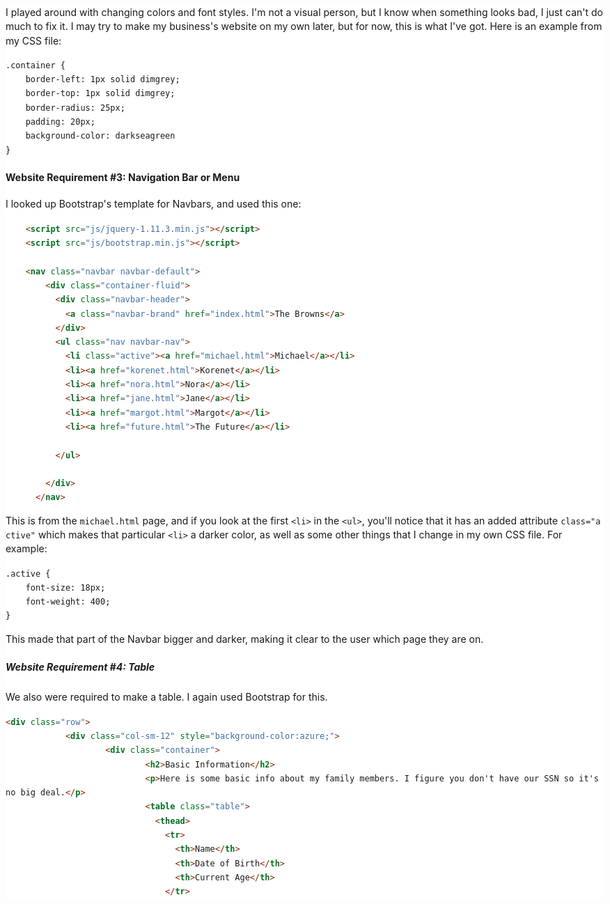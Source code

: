 
I played around with changing colors and font styles. I'm not a visual person, but I know when something looks bad, I just can't do much to fix it. I may try to make my business's website on my own later, but for now, this is what I've got. Here is an example from my CSS file:
```html
.container {
    border-left: 1px solid dimgrey;
    border-top: 1px solid dimgrey;
    border-radius: 25px;
    padding: 20px;
    background-color: darkseagreen
}
```

#### Website Requirement #3: Navigation Bar or Menu
I looked up Bootstrap's template for Navbars, and used this one:
```html
	<script src="js/jquery-1.11.3.min.js"></script>
    <script src="js/bootstrap.min.js"></script>
    
    <nav class="navbar navbar-default">
        <div class="container-fluid">
          <div class="navbar-header">
            <a class="navbar-brand" href="index.html">The Browns</a>
          </div>
          <ul class="nav navbar-nav">
            <li class="active"><a href="michael.html">Michael</a></li>
            <li><a href="korenet.html">Korenet</a></li>
            <li><a href="nora.html">Nora</a></li>
            <li><a href="jane.html">Jane</a></li>
            <li><a href="margot.html">Margot</a></li>
            <li><a href="future.html">The Future</a></li>
            
          </ul>
            
        </div>
      </nav>
```
This is from the `michael.html` page, and if you look at the first `<li>` in the `<ul>`, you'll notice that it has an added attribute `class="active"` which makes that particular `<li>` a darker color, as well as some other things that I change in my own CSS file. For example:
```html
.active {
    font-size: 18px;
    font-weight: 400;
}
```
This made that part of the Navbar bigger and darker, making it clear to the user which page they are on. 
##### Website Requirement #4: Table
We also were required to make a table. I again used Bootstrap for this. 
```html
<div class="row">
            <div class="col-sm-12" style="background-color:azure;">
                    <div class="container">
                            <h2>Basic Information</h2>
                            <p>Here is some basic info about my family members. I figure you don't have our SSN so it's no big deal.</p>            
                            <table class="table">
                              <thead>
                                <tr>
                                  <th>Name</th>
                                  <th>Date of Birth</th>
                                  <th>Current Age</th>
                                </tr>
```